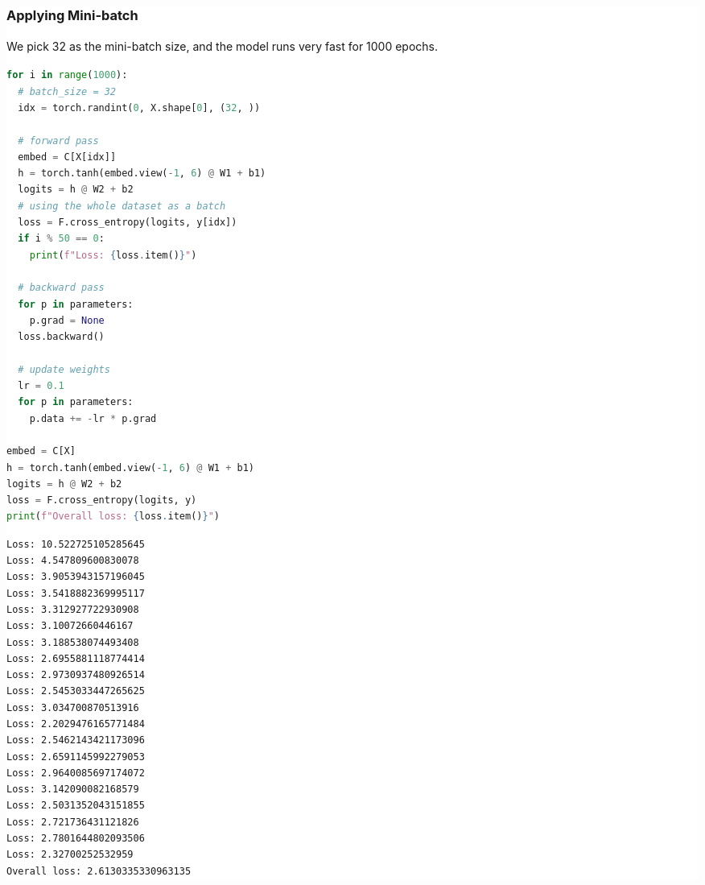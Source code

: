 ### Applying Mini-batch

We pick 32 as the mini-batch size, and the model runs very fast for 1000 epochs.

```python
for i in range(1000):
  # batch_size = 32
  idx = torch.randint(0, X.shape[0], (32, ))

  # forward pass
  embed = C[X[idx]]
  h = torch.tanh(embed.view(-1, 6) @ W1 + b1)
  logits = h @ W2 + b2
  # using the whole dataset as a batch
  loss = F.cross_entropy(logits, y[idx])
  if i % 50 == 0:
    print(f"Loss: {loss.item()}")

  # backward pass
  for p in parameters:
    p.grad = None
  loss.backward()

  # update weights
  lr = 0.1
  for p in parameters:
    p.data += -lr * p.grad

embed = C[X]
h = torch.tanh(embed.view(-1, 6) @ W1 + b1)
logits = h @ W2 + b2
loss = F.cross_entropy(logits, y)
print(f"Overall loss: {loss.item()}")
```

    Loss: 10.522725105285645
    Loss: 4.547809600830078
    Loss: 3.9053943157196045
    Loss: 3.5418882369995117
    Loss: 3.312927722930908
    Loss: 3.10072660446167
    Loss: 3.188538074493408
    Loss: 2.6955881118774414
    Loss: 2.9730937480926514
    Loss: 2.5453033447265625
    Loss: 3.034700870513916
    Loss: 2.2029476165771484
    Loss: 2.5462143421173096
    Loss: 2.6591145992279053
    Loss: 2.9640085697174072
    Loss: 3.142090082168579
    Loss: 2.5031352043151855
    Loss: 2.721736431121826
    Loss: 2.7801644802093506
    Loss: 2.32700252532959
    Overall loss: 2.6130335330963135
